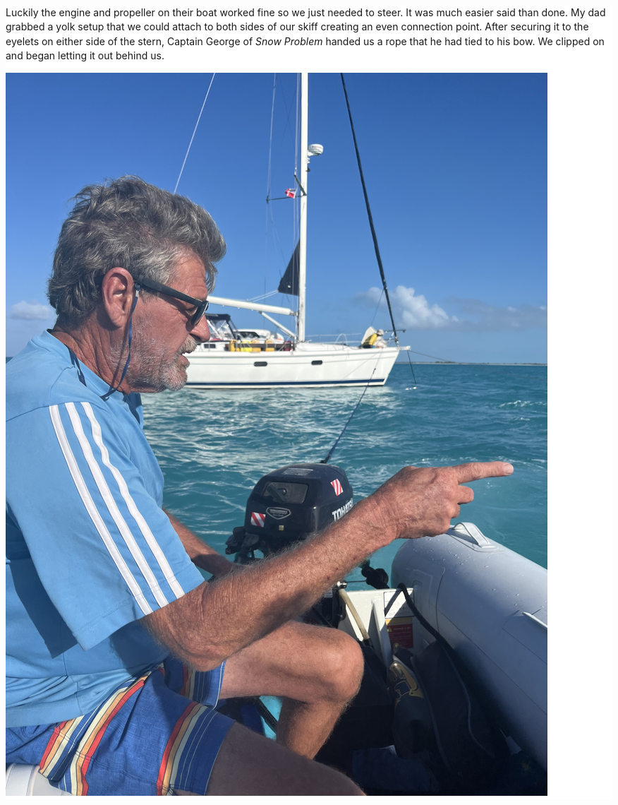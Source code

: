 Luckily the engine and propeller on their boat worked fine so we just needed to steer. It was much easier said than done. My dad grabbed a yolk setup that we could attach to both sides of our skiff creating an even connection point. After securing it to the eyelets on either side of the stern, Captain George of *Snow Problem* handed us a rope that he had tied to his bow. We clipped on and began letting it out behind us. 

![dad towing finger](/images/dadtowingfinger.jpg#vert) 
